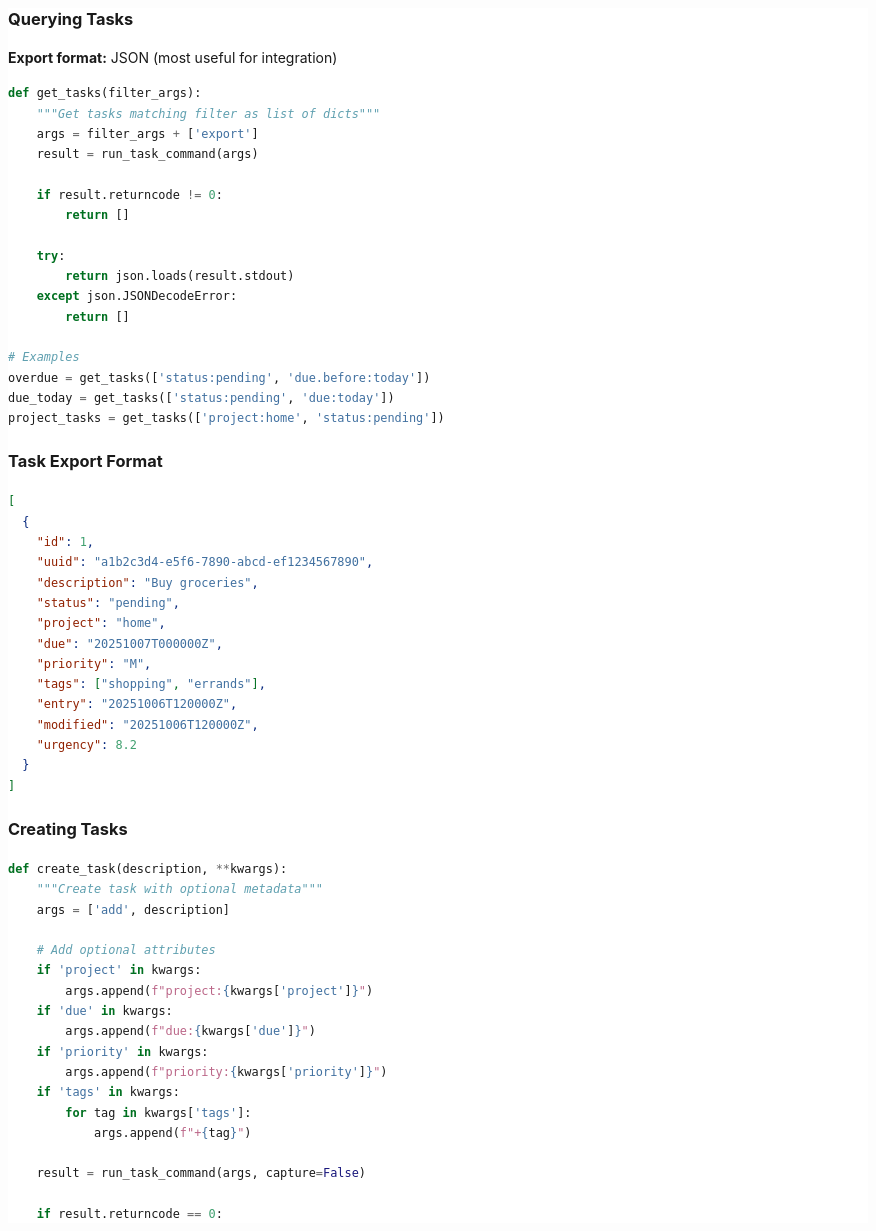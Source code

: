 ### Querying Tasks

**Export format:** JSON (most useful for integration)

```python
def get_tasks(filter_args):
    """Get tasks matching filter as list of dicts"""
    args = filter_args + ['export']
    result = run_task_command(args)

    if result.returncode != 0:
        return []

    try:
        return json.loads(result.stdout)
    except json.JSONDecodeError:
        return []

# Examples
overdue = get_tasks(['status:pending', 'due.before:today'])
due_today = get_tasks(['status:pending', 'due:today'])
project_tasks = get_tasks(['project:home', 'status:pending'])
```

### Task Export Format

```json
[
  {
    "id": 1,
    "uuid": "a1b2c3d4-e5f6-7890-abcd-ef1234567890",
    "description": "Buy groceries",
    "status": "pending",
    "project": "home",
    "due": "20251007T000000Z",
    "priority": "M",
    "tags": ["shopping", "errands"],
    "entry": "20251006T120000Z",
    "modified": "20251006T120000Z",
    "urgency": 8.2
  }
]
```

### Creating Tasks

```python
def create_task(description, **kwargs):
    """Create task with optional metadata"""
    args = ['add', description]

    # Add optional attributes
    if 'project' in kwargs:
        args.append(f"project:{kwargs['project']}")
    if 'due' in kwargs:
        args.append(f"due:{kwargs['due']}")
    if 'priority' in kwargs:
        args.append(f"priority:{kwargs['priority']}")
    if 'tags' in kwargs:
        for tag in kwargs['tags']:
            args.append(f"+{tag}")

    result = run_task_command(args, capture=False)

    if result.returncode == 0:
```